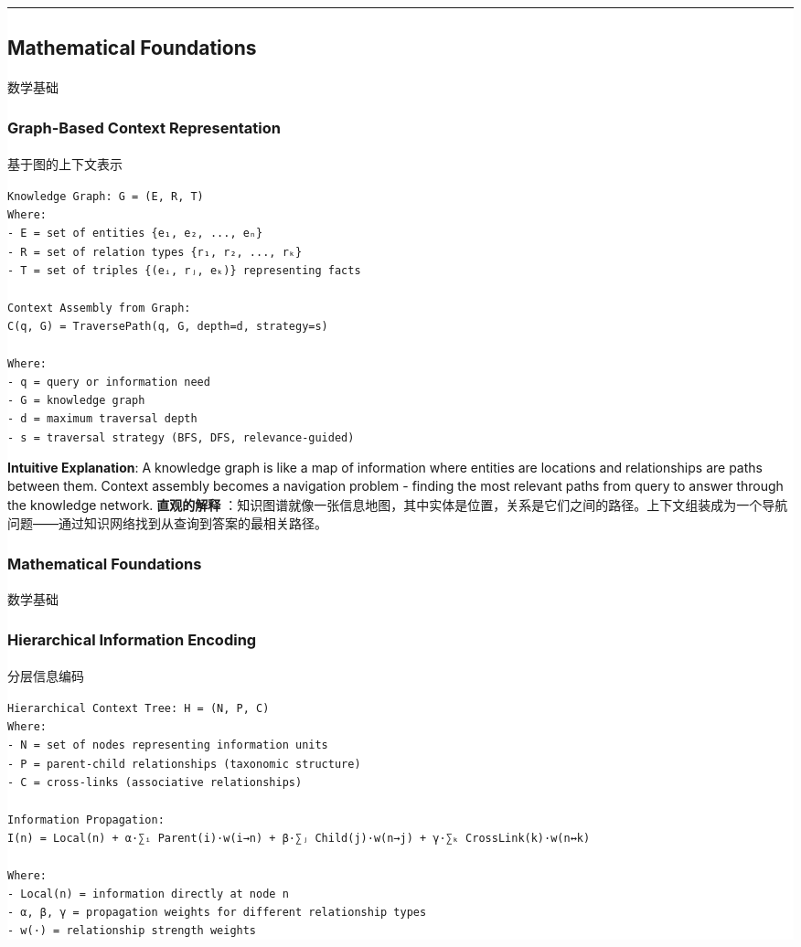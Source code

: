 * * *

## Mathematical Foundations
数学基础

### Graph-Based Context Representation
基于图的上下文表示

```
Knowledge Graph: G = (E, R, T)
Where:
- E = set of entities {e₁, e₂, ..., eₙ}
- R = set of relation types {r₁, r₂, ..., rₖ}  
- T = set of triples {(eᵢ, rⱼ, eₖ)} representing facts

Context Assembly from Graph:
C(q, G) = TraversePath(q, G, depth=d, strategy=s)

Where:
- q = query or information need
- G = knowledge graph
- d = maximum traversal depth
- s = traversal strategy (BFS, DFS, relevance-guided)
```

**Intuitive Explanation**: A knowledge graph is like a map of information where entities are locations and relationships are paths between them. Context assembly becomes a navigation problem - finding the most relevant paths from query to answer through the knowledge network.
**直观的解释** ：知识图谱就像一张信息地图，其中实体是位置，关系是它们之间的路径。上下文组装成为一个导航问题——通过知识网络找到从查询到答案的最相关路径。

### Mathematical Foundations
数学基础

### Hierarchical Information Encoding
分层信息编码

```
Hierarchical Context Tree: H = (N, P, C)
Where:
- N = set of nodes representing information units
- P = parent-child relationships (taxonomic structure)
- C = cross-links (associative relationships)

Information Propagation:
I(n) = Local(n) + α·∑ᵢ Parent(i)·w(i→n) + β·∑ⱼ Child(j)·w(n→j) + γ·∑ₖ CrossLink(k)·w(n↔k)

Where:
- Local(n) = information directly at node n
- α, β, γ = propagation weights for different relationship types
- w(·) = relationship strength weights
```

